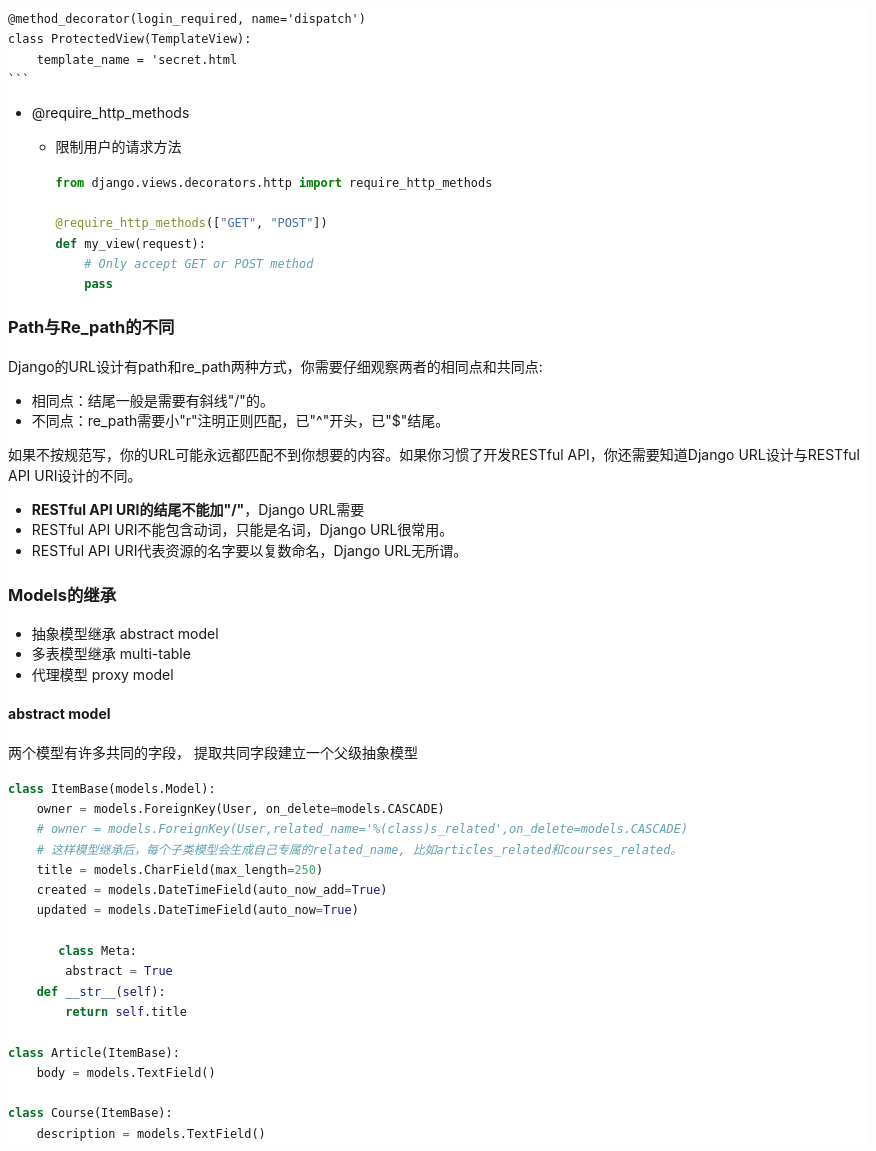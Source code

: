     @method_decorator(login_required, name='dispatch')
    class ProtectedView(TemplateView):
        template_name = 'secret.html
    ```

* @require_http_methods

  * 限制用户的请求方法

    ```python
    from django.views.decorators.http import require_http_methods
    
    @require_http_methods(["GET", "POST"])
    def my_view(request):
        # Only accept GET or POST method
        pass
    ```

    



### Path与Re_path的不同

Django的URL设计有path和re_path两种方式，你需要仔细观察两者的相同点和共同点:

- 相同点：结尾一般是需要有斜线"/"的。
- 不同点：re_path需要小"r"注明正则匹配，已"^"开头，已"$"结尾。



如果不按规范写，你的URL可能永远都匹配不到你想要的内容。如果你习惯了开发RESTful API，你还需要知道Django URL设计与RESTful API URI设计的不同。



- **RESTful API URI的结尾不能加"/"**，Django URL需要
- RESTful API URI不能包含动词，只能是名词，Django URL很常用。
- RESTful API URI代表资源的名字要以复数命名，Django URL无所谓。



### Models的继承

* 抽象模型继承 abstract model
* 多表模型继承 multi-table 
* 代理模型 proxy model

#### abstract model

两个模型有许多共同的字段， 提取共同字段建立一个父级抽象模型

```python
class ItemBase(models.Model):
    owner = models.ForeignKey(User, on_delete=models.CASCADE)
    # owner = models.ForeignKey(User,related_name='%(class)s_related',on_delete=models.CASCADE)
    # 这样模型继承后，每个子类模型会生成自己专属的related_name, 比如articles_related和courses_related。
    title = models.CharField(max_length=250)
    created = models.DateTimeField(auto_now_add=True)
    updated = models.DateTimeField(auto_now=True)

       class Meta:
        abstract = True
    def __str__(self):
        return self.title

class Article(ItemBase):
    body = models.TextField()

class Course(ItemBase):
    description = models.TextField()
```

